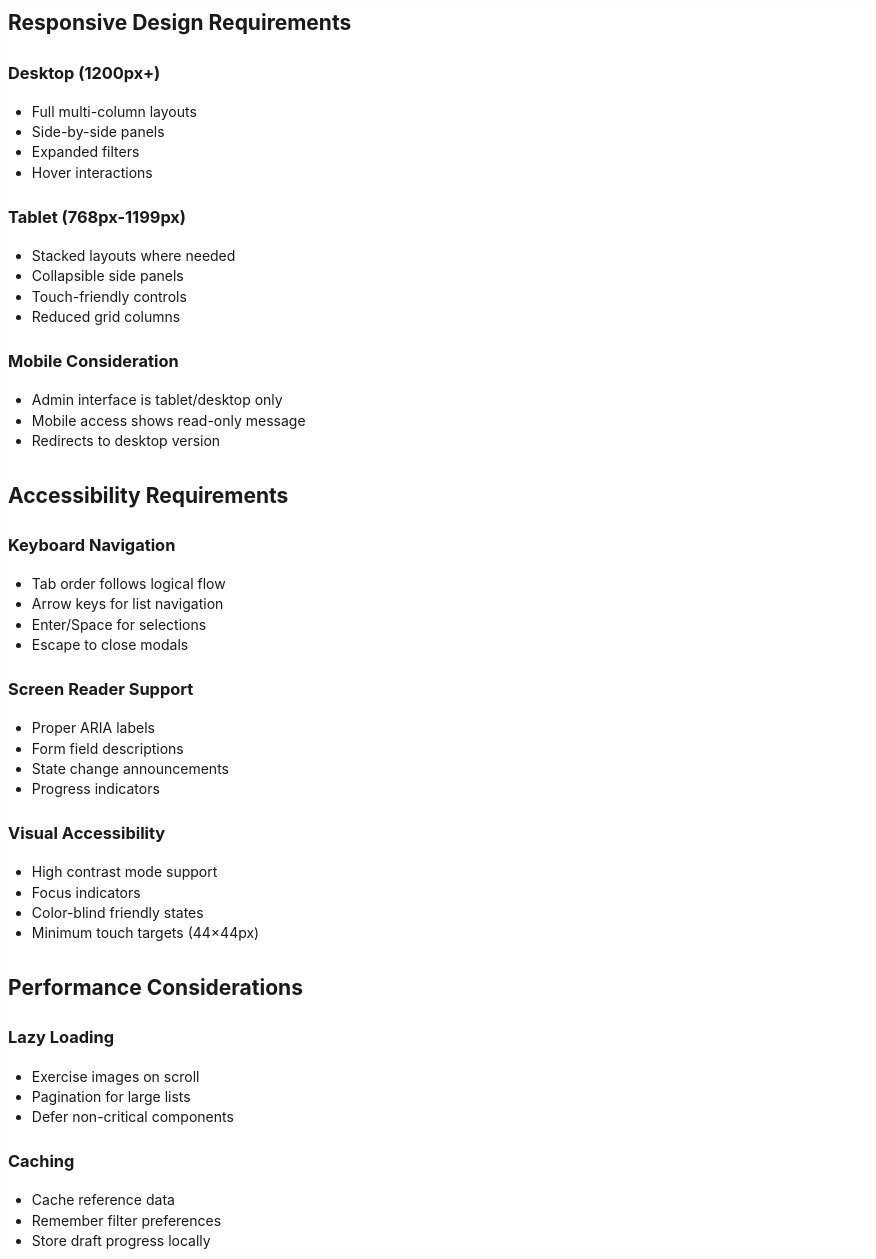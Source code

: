 ## Responsive Design Requirements

### Desktop (1200px+)
- Full multi-column layouts
- Side-by-side panels
- Expanded filters
- Hover interactions

### Tablet (768px-1199px)
- Stacked layouts where needed
- Collapsible side panels
- Touch-friendly controls
- Reduced grid columns

### Mobile Consideration
- Admin interface is tablet/desktop only
- Mobile access shows read-only message
- Redirects to desktop version

## Accessibility Requirements

### Keyboard Navigation
- Tab order follows logical flow
- Arrow keys for list navigation
- Enter/Space for selections
- Escape to close modals

### Screen Reader Support
- Proper ARIA labels
- Form field descriptions
- State change announcements
- Progress indicators

### Visual Accessibility
- High contrast mode support
- Focus indicators
- Color-blind friendly states
- Minimum touch targets (44×44px)

## Performance Considerations

### Lazy Loading
- Exercise images on scroll
- Pagination for large lists
- Defer non-critical components

### Caching
- Cache reference data
- Remember filter preferences
- Store draft progress locally
